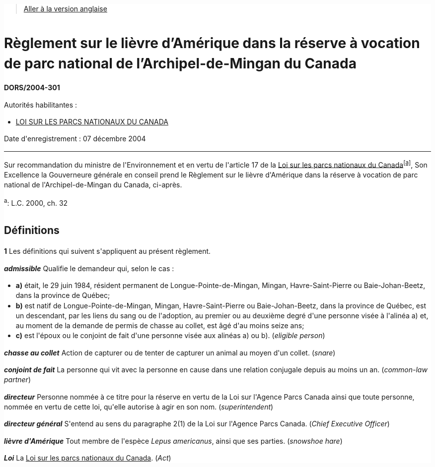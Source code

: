 > [Aller à la version anglaise](/en/Regulations/Statutory%20Orders%20and%20Regulations/2004/301.md)

# Règlement sur le lièvre d’Amérique dans la réserve à vocation de parc national de l’Archipel-de-Mingan du Canada

**DORS/2004-301**

Autorités habilitantes : 
- [LOI SUR LES PARCS NATIONAUX DU CANADA](/fr/Lois/Lois%20du%20Canada/2000/ch.%2032.md)

Date d'enregistrement : 07 décembre 2004

----------

Sur recommandation du ministre de l'Environnement et en vertu de l'article 17 de la [Loi sur les parcs nationaux du Canada](/fr/Lois/Lois%20du%20Canada/2000/ch.%2032.md)<sup><a href='#footnotea'>[a]</a></sup>, Son Excellence la Gouverneure générale en conseil prend le Règlement sur le lièvre d'Amérique dans la réserve à vocation de parc national de l'Archipel-de-Mingan du Canada, ci-après.

<a name='footnotea'><sup>a</sup></a>: L.C. 2000, ch. 32<br />




## Définitions


**1** Les définitions qui suivent s'appliquent au présent règlement.

***admissible*** Qualifie le demandeur qui, selon le cas :
- **a)** était, le 29 juin 1984, résident permanent de Longue-Pointe-de-Mingan, Mingan, Havre-Saint-Pierre ou Baie-Johan-Beetz, dans la province de Québec;
- **b)** est natif de Longue-Pointe-de-Mingan, Mingan, Havre-Saint-Pierre ou Baie-Johan-Beetz, dans la province de Québec, est un descendant, par les liens du sang ou de l'adoption, au premier ou au deuxième degré d'une personne visée à l'alinéa a) et, au moment de la demande de permis de chasse au collet, est âgé d'au moins seize ans;
- **c)** est l'époux ou le conjoint de fait d'une personne visée aux alinéas a) ou b). (*eligible person*)

***chasse au collet*** Action de capturer ou de tenter de capturer un animal au moyen d'un collet. (*snare*)

***conjoint de fait*** La personne qui vit avec la personne en cause dans une relation conjugale depuis au moins un an. (*common-law partner*)

***directeur*** Personne nommée à ce titre pour la réserve en vertu de la Loi sur l'Agence Parcs Canada ainsi que toute personne, nommée en vertu de cette loi, qu'elle autorise à agir en son nom. (*superintendent*)

***directeur général*** S'entend au sens du paragraphe 2(1) de la Loi sur l'Agence Parcs Canada. (*Chief Executive Officer*)

***lièvre d'Amérique*** Tout membre de l'espèce *Lepus americanus*, ainsi que ses parties. (*snowshoe hare*)

***Loi*** La [Loi sur les parcs nationaux du Canada](/fr/Lois/Lois%20du%20Canada/2000/ch.%2032.md). (*Act*)
